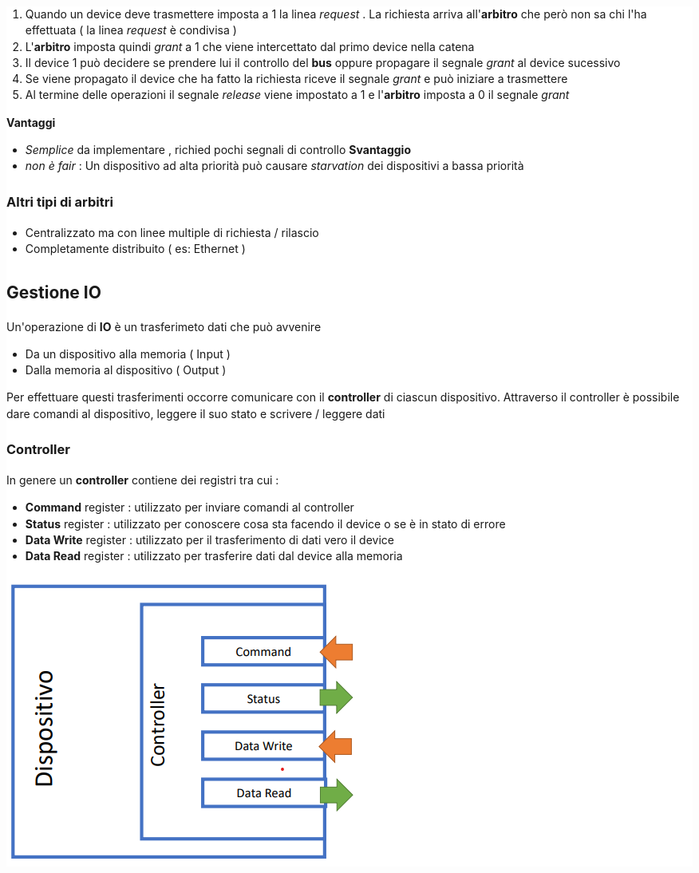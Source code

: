 1. Quando un device deve trasmettere imposta a 1 la linea _request_ . La richiesta arriva all'**arbitro** che però non sa chi l'ha effettuata ( la linea _request_ è condivisa )
2. L'**arbitro** imposta quindi _grant_ a 1 che viene intercettato dal primo device nella catena 
3. Il device 1 può decidere se prendere lui il controllo del **bus** oppure propagare il segnale _grant_ al device sucessivo
4. Se viene propagato il device che ha fatto la richiesta riceve il segnale _grant_ e può iniziare a trasmettere
5. Al termine delle operazioni il segnale _release_ viene impostato a 1 e l'**arbitro** imposta a 0 il segnale _grant_

**Vantaggi**
+ _Semplice_ da implementare , richied pochi segnali di controllo
**Svantaggio**
+ _non è fair_ : Un dispositivo ad alta priorità può causare _starvation_ dei dispositivi a bassa priorità

### Altri tipi di arbitri

+ Centralizzato ma con linee multiple di richiesta / rilascio
+ Completamente distribuito ( es: Ethernet )

## Gestione IO

Un'operazione di **IO** è un trasferimeto dati che può avvenire 
+ Da un dispositivo alla memoria ( Input )
+ Dalla memoria al dispositivo ( Output )

Per effettuare questi trasferimenti occorre comunicare con il **controller** di ciascun dispositivo. Attraverso il controller è possibile dare comandi al dispositivo, leggere il suo stato e scrivere / leggere dati

### Controller

In genere un **controller** contiene dei registri tra cui :
+ **Command** register : utilizzato per inviare comandi al controller
+ **Status** register : utilizzato per conoscere cosa sta facendo il device o se è in stato di errore
+ **Data Write** register : utilizzato per il trasferimento di dati vero il device
+ **Data Read** register : utilizzato per trasferire dati dal device alla memoria

![Immagine 2023-05-04 132825.png](../../Resources/Immagine%202023-05-04%20132825.png)

